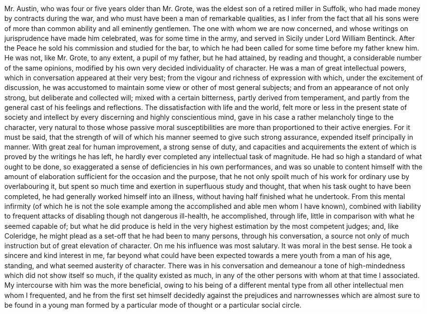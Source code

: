 Mr. Austin, who was four or five years older than Mr. Grote, was the eldest son of a retired miller in Suffolk, who had made money by contracts during the war, and who must have been a man of remarkable qualities, as I infer from the fact that all his sons were of more than common ability and all eminently gentlemen. The one with whom we are now concerned, and whose writings on jurisprudence have made him celebrated, was for some time in the army, and served in Sicily under Lord William Bentinck. After the Peace he sold his commission and studied for the bar, to which he had been called for some time before my father knew him. He was not, like Mr. Grote, to any extent, a pupil of my father, but he had attained, by reading and thought, a considerable number of the same opinions, modified by his own very decided individuality of character. He was a man of great intellectual powers, which in conversation appeared at their very best; from the vigour and richness of expression with which, under the excitement of discussion, he was accustomed to maintain some view or other of most general subjects; and from an appearance of not only strong, but deliberate and collected will; mixed with a certain bitterness, partly derived from temperament, and partly from the general cast of his feelings and reflections. The dissatisfaction with life and the world, felt more or less in the present state of society and intellect by every discerning and highly conscientious mind, gave in his case a rather melancholy tinge to the character, very natural to those whose passive moral susceptibilities are more than proportioned to their active energies. For it must be said, that the strength of will of which his manner seemed to give such strong assurance, expended itself principally in manner. With great zeal for human improvement, a strong sense of duty, and capacities and acquirements the extent of which is proved by the writings he has left, he hardly ever completed any intellectual task of magnitude. He had so high a standard of what ought to be done, so exaggerated a sense of deficiencies in his own performances, and was so unable to content himself with the amount of elaboration sufficient for the occasion and the purpose, that he not only spoilt much of his work for ordinary use by overlabouring it, but spent so much time and exertion in superfluous study and thought, that when his task ought to have been completed, he had generally worked himself into an illness, without having half finished what he undertook. From this mental infirmity (of which he is not the sole example among the accomplished and able men whom I have known), combined with liability to frequent attacks of disabling though not dangerous ill-health, he accomplished, through life, little in comparison with what he seemed capable of; but what he did produce is held in the very highest estimation by the most competent judges; and, like Coleridge, he might plead as a set-off that he had been to many persons, through his conversation, a source not only of much instruction but of great elevation of character. On me his influence was most salutary. It was moral in the best sense. He took a sincere and kind interest in me, far beyond what could have been expected towards a mere youth from a man of his age, standing, and what seemed austerity of character. There was in his conversation and demeanour a tone of high-mindedness which did not show itself so much, if the quality existed as much, in any of the other persons with whom at that time I associated. My intercourse with him was the more beneficial, owing to his being of a different mental type from all other intellectual men whom I frequented, and he from the first set himself decidedly against the prejudices and narrownesses which are almost sure to be found in a young man formed by a particular mode of thought or a particular social circle.
